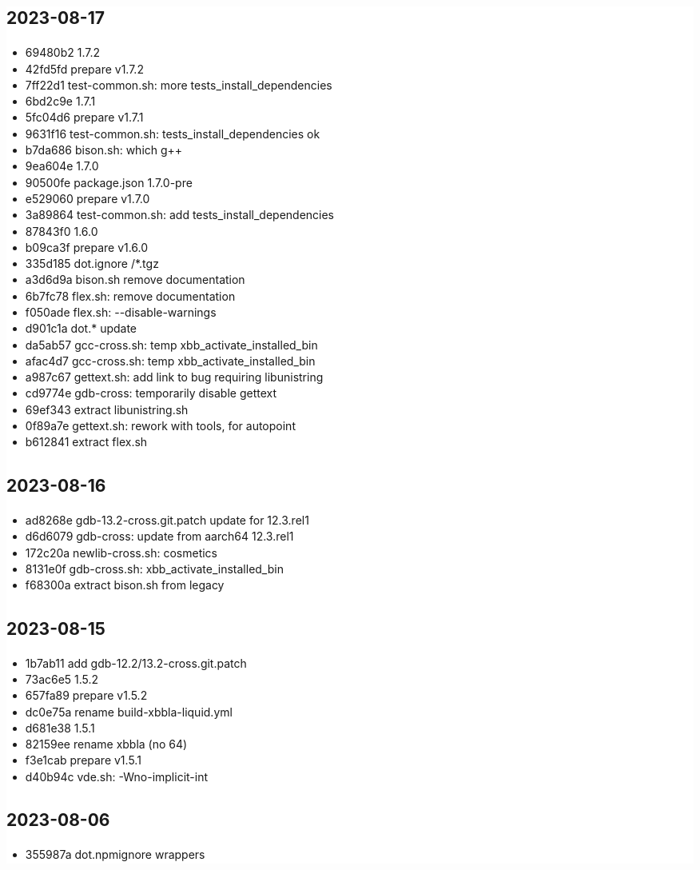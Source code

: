 ## 2023-08-17

* 69480b2 1.7.2
* 42fd5fd prepare v1.7.2
* 7ff22d1 test-common.sh: more tests_install_dependencies
* 6bd2c9e 1.7.1
* 5fc04d6 prepare v1.7.1
* 9631f16 test-common.sh:  tests_install_dependencies ok
* b7da686 bison.sh: which g++
* 9ea604e 1.7.0
* 90500fe package.json 1.7.0-pre
* e529060 prepare v1.7.0
* 3a89864 test-common.sh: add tests_install_dependencies
* 87843f0 1.6.0
* b09ca3f prepare v1.6.0
* 335d185 dot.ignore /*.tgz
* a3d6d9a bison.sh remove documentation
* 6b7fc78 flex.sh: remove documentation
* f050ade flex.sh: --disable-warnings
* d901c1a dot.* update
* da5ab57 gcc-cross.sh: temp xbb_activate_installed_bin
* afac4d7 gcc-cross.sh: temp xbb_activate_installed_bin
* a987c67 gettext.sh: add link to bug requiring libunistring
* cd9774e gdb-cross: temporarily disable gettext
* 69ef343 extract libunistring.sh
* 0f89a7e gettext.sh: rework with tools, for autopoint
* b612841 extract flex.sh

## 2023-08-16

* ad8268e gdb-13.2-cross.git.patch update for 12.3.rel1
* d6d6079 gdb-cross: update from aarch64 12.3.rel1
* 172c20a newlib-cross.sh: cosmetics
* 8131e0f gdb-cross.sh: xbb_activate_installed_bin
* f68300a extract bison.sh from legacy

## 2023-08-15

* 1b7ab11 add gdb-12.2/13.2-cross.git.patch
* 73ac6e5 1.5.2
* 657fa89 prepare v1.5.2
* dc0e75a rename build-xbbla-liquid.yml
* d681e38 1.5.1
* 82159ee rename xbbla (no 64)
* f3e1cab prepare v1.5.1
* d40b94c vde.sh: -Wno-implicit-int

## 2023-08-06

* 355987a dot.npmignore wrappers
